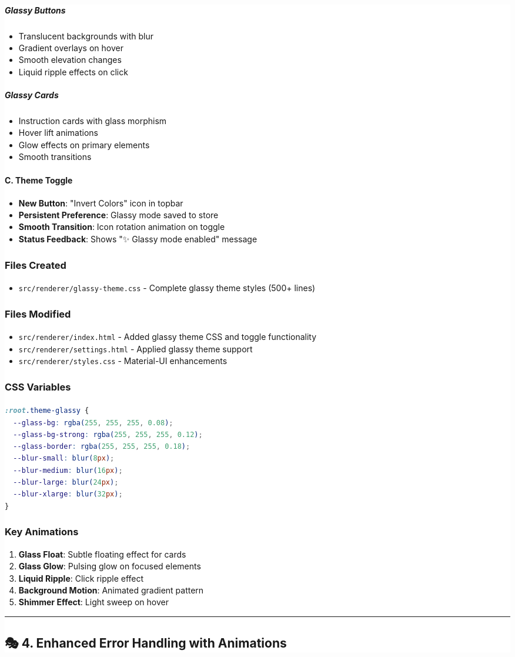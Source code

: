 ##### Glassy Buttons
- Translucent backgrounds with blur
- Gradient overlays on hover
- Smooth elevation changes
- Liquid ripple effects on click

##### Glassy Cards
- Instruction cards with glass morphism
- Hover lift animations
- Glow effects on primary elements
- Smooth transitions

#### C. Theme Toggle
- **New Button**: "Invert Colors" icon in topbar
- **Persistent Preference**: Glassy mode saved to store
- **Smooth Transition**: Icon rotation animation on toggle
- **Status Feedback**: Shows "✨ Glassy mode enabled" message

### Files Created
- `src/renderer/glassy-theme.css` - Complete glassy theme styles (500+ lines)

### Files Modified
- `src/renderer/index.html` - Added glassy theme CSS and toggle functionality
- `src/renderer/settings.html` - Applied glassy theme support
- `src/renderer/styles.css` - Material-UI enhancements

### CSS Variables
```css
:root.theme-glassy {
  --glass-bg: rgba(255, 255, 255, 0.08);
  --glass-bg-strong: rgba(255, 255, 255, 0.12);
  --glass-border: rgba(255, 255, 255, 0.18);
  --blur-small: blur(8px);
  --blur-medium: blur(16px);
  --blur-large: blur(24px);
  --blur-xlarge: blur(32px);
}
```

### Key Animations
1. **Glass Float**: Subtle floating effect for cards
2. **Glass Glow**: Pulsing glow on focused elements
3. **Liquid Ripple**: Click ripple effect
4. **Background Motion**: Animated gradient pattern
5. **Shimmer Effect**: Light sweep on hover

---

## 🎭 4. Enhanced Error Handling with Animations
